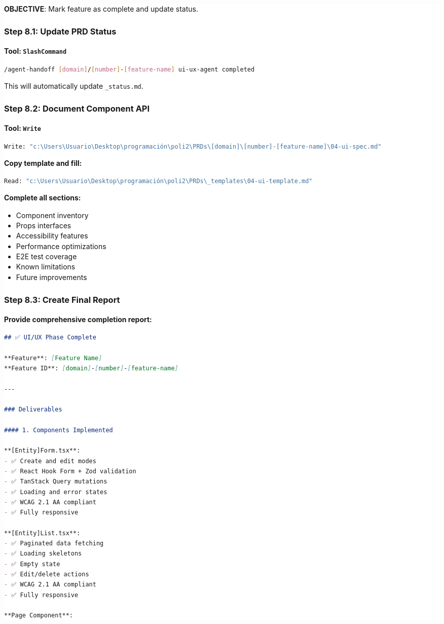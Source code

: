 **OBJECTIVE**: Mark feature as complete and update status.

### Step 8.1: Update PRD Status

**Tool: `SlashCommand`**

```bash
/agent-handoff [domain]/[number]-[feature-name] ui-ux-agent completed
```

This will automatically update `_status.md`.

### Step 8.2: Document Component API

**Tool: `Write`**

```bash
Write: "c:\Users\Usuario\Desktop\programación\poli2\PRDs\[domain]\[number]-[feature-name]\04-ui-spec.md"
```

**Copy template and fill:**

```bash
Read: "c:\Users\Usuario\Desktop\programación\poli2\PRDs\_templates\04-ui-template.md"
```

**Complete all sections:**
- Component inventory
- Props interfaces
- Accessibility features
- Performance optimizations
- E2E test coverage
- Known limitations
- Future improvements

### Step 8.3: Create Final Report

**Provide comprehensive completion report:**

```markdown
## ✅ UI/UX Phase Complete

**Feature**: [Feature Name]
**Feature ID**: [domain]-[number]-[feature-name]

---

### Deliverables

#### 1. Components Implemented

**[Entity]Form.tsx**:
- ✅ Create and edit modes
- ✅ React Hook Form + Zod validation
- ✅ TanStack Query mutations
- ✅ Loading and error states
- ✅ WCAG 2.1 AA compliant
- ✅ Fully responsive

**[Entity]List.tsx**:
- ✅ Paginated data fetching
- ✅ Loading skeletons
- ✅ Empty state
- ✅ Edit/delete actions
- ✅ WCAG 2.1 AA compliant
- ✅ Fully responsive

**Page Component**:
```